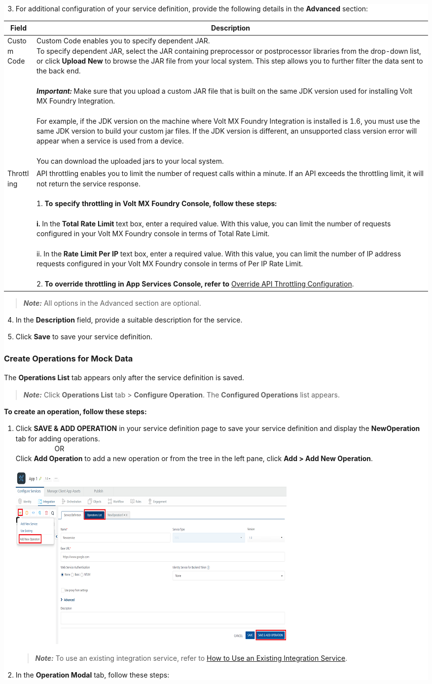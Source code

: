 3.  For additional configuration of your service definition, provide the following details in the **Advanced** section:
    
      
| Field | Description |
| --- | --- |
| Custom Code | Custom Code enables you to specify dependent JAR.<br> To specify dependent JAR, select the JAR containing preprocessor or postprocessor libraries from the drop-down list, or click **Upload New** to browse the JAR file from your local system. This step allows you to further filter the data sent to the back end.<br><br>**_Important:_** Make sure that you upload a custom JAR file that is built on the same JDK version used for installing Volt MX Foundry Integration.<br><br>For example, if the JDK version on the machine where Volt MX Foundry Integration is installed is 1.6, you must use the same JDK version to build your custom jar files. If the JDK version is different, an unsupported class version error will appear when a service is used from a device.<br><br> You can download the uploaded jars to your local system. |
| Throttling | API throttling enables you to limit the number of request calls within a minute. If an API exceeds the throttling limit, it will not return the service response.<br><br> 1. **To specify throttling in Volt MX Foundry Console, follow these steps:<br><br> i.** In the **Total Rate Limit** text box, enter a required value. With this value, you can limit the number of requests configured in your Volt MX Foundry console in terms of Total Rate Limit.<br><br> ii. In the **Rate Limit Per IP** text box, enter a required value. With this value, you can limit the number of IP address requests configured in your Volt MX Foundry console in terms of Per IP Rate Limit.<br><br>2. **To override throttling in App Services Console, refer to** [Override API Throttling   Configuration](API_Throttling_Override.md#OverrideAPIThrottling). |
    
> **_Note:_** All options in the Advanced section are optional.
    
4.  In the **Description** field, provide a suitable description for the service.
    
5.  Click **Save** to save your service definition.

### Create Operations for Mock Data

The **Operations List** tab appears only after the service definition is saved.

> **_Note:_** Click **Operations List** tab > **Configure Operation**. The **Configured Operations** list appears.

**To create an operation, follow these steps:**

1.  Click **SAVE & ADD OPERATION** in your service definition page to save your service definition and display the **NewOperation** tab for adding operations.  
                        OR  
    Click **Add Operation** to add a new operation or from the tree in the left pane, click **Add > Add New Operation**.  
    
    ![](Resources/Images/MuleSoftAddOps_549x351.png)
    
    > **_Note:_** To use an existing integration service, refer to [How to Use an Existing Integration Service](Manage_Existing_Integration_Services_1.md#Use_existing_Inte).
    
2.  In the **Operation Modal** tab, follow these steps:
    